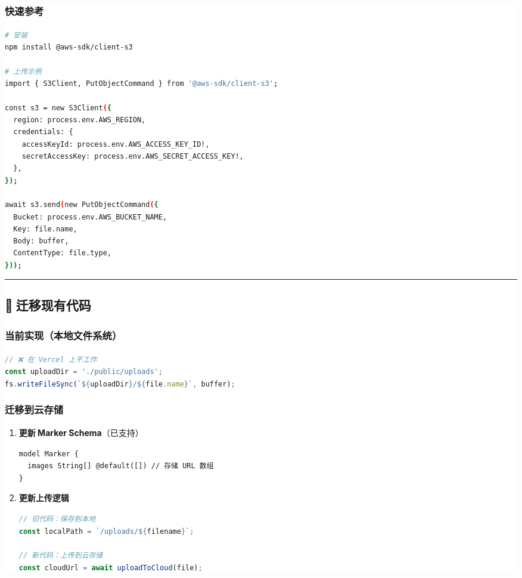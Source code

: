 ### 快速参考

```bash
# 安装
npm install @aws-sdk/client-s3

# 上传示例
import { S3Client, PutObjectCommand } from '@aws-sdk/client-s3';

const s3 = new S3Client({
  region: process.env.AWS_REGION,
  credentials: {
    accessKeyId: process.env.AWS_ACCESS_KEY_ID!,
    secretAccessKey: process.env.AWS_SECRET_ACCESS_KEY!,
  },
});

await s3.send(new PutObjectCommand({
  Bucket: process.env.AWS_BUCKET_NAME,
  Key: file.name,
  Body: buffer,
  ContentType: file.type,
}));
```

---

## 📝 迁移现有代码

### 当前实现（本地文件系统）

```typescript
// ❌ 在 Vercel 上不工作
const uploadDir = './public/uploads';
fs.writeFileSync(`${uploadDir}/${file.name}`, buffer);
```

### 迁移到云存储

1. **更新 Marker Schema**（已支持）
   ```prisma
   model Marker {
     images String[] @default([]) // 存储 URL 数组
   }
   ```

2. **更新上传逻辑**
   ```typescript
   // 旧代码：保存到本地
   const localPath = `/uploads/${filename}`;
   
   // 新代码：上传到云存储
   const cloudUrl = await uploadToCloud(file);
   ```
